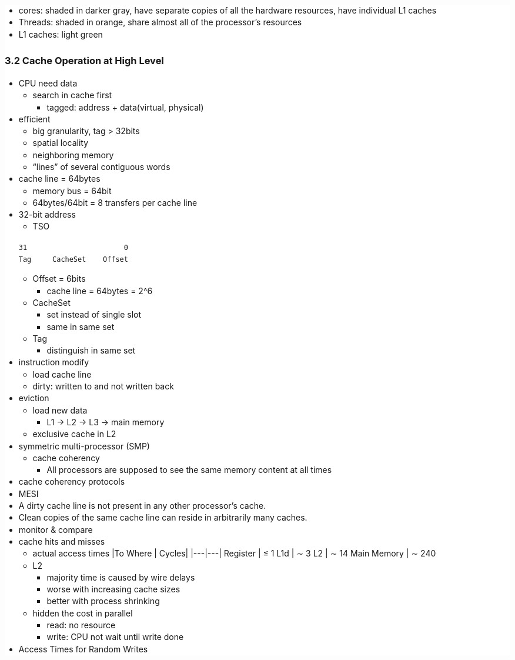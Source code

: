   - cores: shaded in darker gray, have separate copies of all the hardware resources, have individual L1 caches
  - Threads: shaded in orange, share almost all of the processor’s resources
  - L1 caches: light green

### 3.2 Cache Operation at High Level
- CPU need data
  - search in cache first
    - tagged: address + data(virtual, physical)
- efficient
  - big granularity, tag > 32bits
  - spatial locality
  - neighboring memory
  - “lines” of several contiguous words
- cache line = 64bytes
  - memory bus = 64bit
  - 64bytes/64bit = 8 transfers per cache line
- 32-bit address
  - TSO
  ```
  31                       0
  Tag     CacheSet    Offset
  ```
  - Offset = 6bits
    - cache line = 64bytes = 2^6
  - CacheSet
    - set instead of single slot
    - same in same set
  - Tag
    - distinguish in same set
- instruction modify
  - load cache line
  - dirty: written to and not written back
- eviction
  - load new data
    - L1 -> L2 -> L3 -> main memory
  - exclusive cache in L2
- symmetric multi-processor (SMP) 
  - cache coherency
    - All processors are supposed to see the same memory content at all times
-  cache coherency protocols
  - MESI
  - A dirty cache line is not present in any other processor’s cache.
  - Clean copies of the same cache line can reside in arbitrarily many caches.
  - monitor & compare
- cache hits and misses
  - actual access times
    |To Where | Cycles|
    |---|---|
    Register | ≤ 1
    L1d      | ∼ 3
    L2       | ∼ 14
    Main Memory | ∼ 240
  - L2
    - majority time is caused by wire delays
    - worse with increasing cache sizes
    - better with process shrinking
  - hidden the cost in parallel
    - read: no resource
    - write: CPU not wait until write done
- Access Times for Random Writes